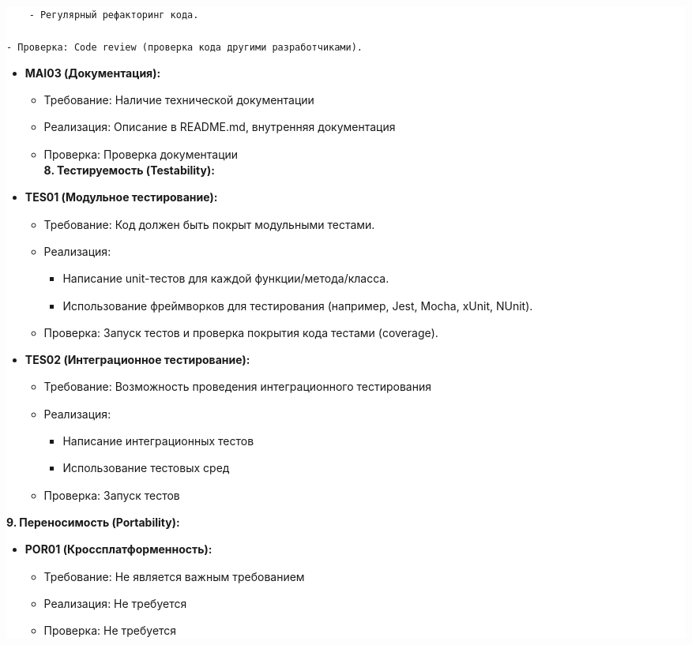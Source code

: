        - Регулярный рефакторинг кода.
            
    - Проверка: Code review (проверка кода другими разработчиками).
        
- **MAI03 (Документация):**
    
    - Требование: Наличие технической документации
        
    - Реализация: Описание в README.md, внутренняя документация
        
    - Проверка: Проверка документации  
        **8. Тестируемость (Testability):**
        
- **TES01 (Модульное тестирование):**
    
    - Требование: Код должен быть покрыт модульными тестами.
        
    - Реализация:
        
        - Написание unit-тестов для каждой функции/метода/класса.
            
        - Использование фреймворков для тестирования (например, Jest, Mocha, xUnit, NUnit).
            
    - Проверка: Запуск тестов и проверка покрытия кода тестами (coverage).
        
- **TES02 (Интеграционное тестирование):**
    
    - Требование: Возможность проведения интеграционного тестирования
        
    - Реализация:
        
        - Написание интеграционных тестов
            
        - Использование тестовых сред
            
    - Проверка: Запуск тестов
        

**9. Переносимость (Portability):**

- **POR01 (Кроссплатформенность):**
    
    - Требование: Не является важным требованием
        
    - Реализация: Не требуется
        
    - Проверка: Не требуется  
